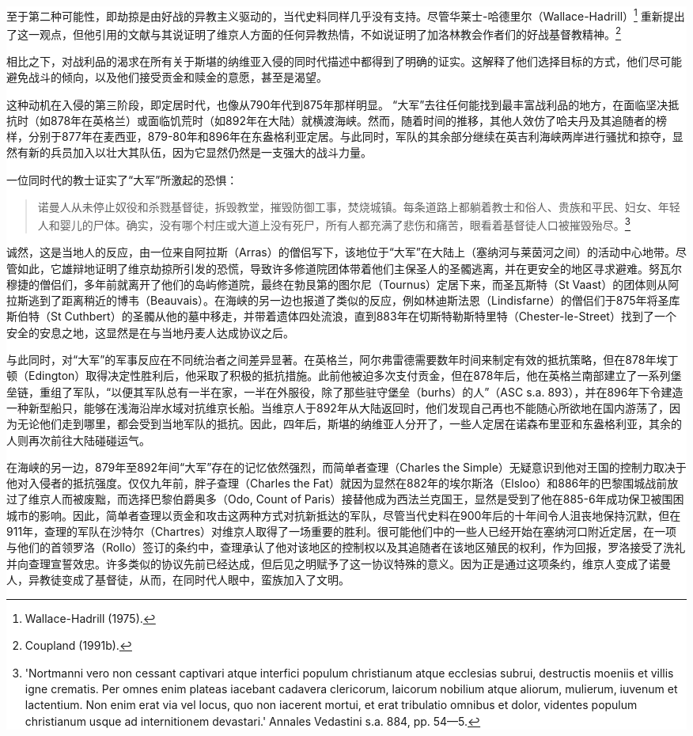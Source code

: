 至于第二种可能性，即劫掠是由好战的异教主义驱动的，当代史料同样几乎没有支持。尽管华莱士-哈德里尔（Wallace-Hadrill）[^18] 重新提出了这一观点，但他引用的文献与其说证明了维京人方面的任何异教热情，不如说证明了加洛林教会作者们的好战基督教精神。[^19]

相比之下，对战利品的渴求在所有关于斯堪的纳维亚入侵的同时代描述中都得到了明确的证实。这解释了他们选择目标的方式，他们尽可能避免战斗的倾向，以及他们接受贡金和赎金的意愿，甚至是渴望。

这种动机在入侵的第三阶段，即定居时代，也像从790年代到875年那样明显。 “大军”去往任何能找到最丰富战利品的地方，在面临坚决抵抗时（如878年在英格兰）或面临饥荒时（如892年在大陆）就横渡海峡。然而，随着时间的推移，其他人效仿了哈夫丹及其追随者的榜样，分别于877年在麦西亚，879-80年和896年在东盎格利亚定居。与此同时，军队的其余部分继续在英吉利海峡两岸进行骚扰和掠夺，显然有新的兵员加入以壮大其队伍，因为它显然仍然是一支强大的战斗力量。

一位同时代的教士证实了“大军”所激起的恐惧：

> 诺曼人从未停止奴役和杀戮基督徒，拆毁教堂，摧毁防御工事，焚烧城镇。每条道路上都躺着教士和俗人、贵族和平民、妇女、年轻人和婴儿的尸体。确实，没有哪个村庄或大道上没有死尸，所有人都充满了悲伤和痛苦，眼看着基督徒人口被摧毁殆尽。[^20]

诚然，这是当地人的反应，由一位来自阿拉斯（Arras）的僧侣写下，该地位于“大军”在大陆上（塞纳河与莱茵河之间）的活动中心地带。尽管如此，它雄辩地证明了维京劫掠所引发的恐慌，导致许多修道院团体带着他们主保圣人的圣髑逃离，并在更安全的地区寻求避难。努瓦尔穆捷的僧侣们，多年前就离开了他们的岛屿修道院，最终在勃艮第的图尔尼（Tournus）定居下来，而圣瓦斯特（St Vaast）的团体则从阿拉斯逃到了距离稍近的博韦（Beauvais）。在海峡的另一边也报道了类似的反应，例如林迪斯法恩（Lindisfarne）的僧侣们于875年将圣库斯伯特（St Cuthbert）的圣髑从他的墓中移走，并带着遗体四处流浪，直到883年在切斯特勒斯特里特（Chester-le-Street）找到了一个安全的安息之地，这显然是在与当地丹麦人达成协议之后。

与此同时，对“大军”的军事反应在不同统治者之间差异显著。在英格兰，阿尔弗雷德需要数年时间来制定有效的抵抗策略，但在878年埃丁顿（Edington）取得决定性胜利后，他采取了积极的抵抗措施。此前他被迫多次支付贡金，但在878年后，他在英格兰南部建立了一系列堡垒链，重组了军队，“以便其军队总有一半在家，一半在外服役，除了那些驻守堡垒（burhs）的人”（ASC s.a. 893），并在896年下令建造一种新型船只，能够在浅海沿岸水域对抗维京长船。当维京人于892年从大陆返回时，他们发现自己再也不能随心所欲地在国内游荡了，因为无论他们走到哪里，都会受到当地军队的抵抗。因此，四年后，斯堪的纳维亚人分开了，一些人定居在诺森布里亚和东盎格利亚，其余的人则再次前往大陆碰碰运气。

在海峡的另一边，879年至892年间“大军”存在的记忆依然强烈，而简单者查理（Charles the Simple）无疑意识到他对王国的控制力取决于他对入侵者的抵抗强度。仅仅九年前，胖子查理（Charles the Fat）就因为显然在882年的埃尔斯洛（Elsloo）和886年的巴黎围城战前放过了维京人而被废黜，而选择巴黎伯爵奥多（Odo, Count of Paris）接替他成为西法兰克国王，显然是受到了他在885-6年成功保卫被围困城市的影响。因此，简单者查理以贡金和攻击这两种方式对抗新抵达的军队，尽管当代史料在900年后的十年间令人沮丧地保持沉默，但在911年，查理的军队在沙特尔（Chartres）对维京人取得了一场重要的胜利。很可能他们中的一些人已经开始在塞纳河口附近定居，在一项与他们的首领罗洛（Rollo）签订的条约中，查理承认了他对该地区的控制权以及其追随者在该地区殖民的权利，作为回报，罗洛接受了洗礼并向查理宣誓效忠。许多类似的协议先前已经达成，但后见之明赋予了这一协议特殊的意义。因为正是通过这项条约，维京人变成了诺曼人，异教徒变成了基督徒，从而，在同时代人眼中，蛮族加入了文明。


[^1]: De Translationibus et Miraculis Sancti Filiberti, Preface to Book 1, in Poupardin (1905), pp. 23—5.
[^2]: 'Omnia diripuerunt, homines autem quosdam occiderunt, quosdam captivatos abduxerunt partemque eius igni cremaverunt.' AB s.a. 834, p. 14.
[^3]: AB s.a. 841, p. 39; Nithard, Historiarum Libri IIII, iv. 2, p. 122.
[^4]: 'Quarto Idus Maii venerunt Nortmanni, Oscheri quoque dux. Pridie Idus Maii incensa est ab eis urbs Rotomagus; 17 Kal. Iunii egressi sunt a Rothomago; 9 Kal. Iunii Gemmeticum monasterium igne cremarunt; 8 Kal. Iunii redemptum est Fontinella coenobium libris 6; 5 Kal. Iunii venerunt monachi de sancto Dyonisio, redemeruntque capita sexaginta octo libris viginti sex. Pridie Kal. Iunii pagani mare petiierunt. Obviusque illis factus est Vulfardus regis homo cum populo, sed pagani minime ad pugnam se praeparaverunt.' Chronicon Fontanellense s.a. 841, ed. Laporte (1951), p. 75.
[^5]: 'Insulam quandam ingressi, convectis a continenti domibus, hiemare velut perpetuis sedibus statuerunt.' AB s.a. 843, p. 44.
[^6]: De Miraculis Sancti Filiberti II. 11, in Poupardin (1905), pp. 66-7.
[^7]: De Miraculis Sancti Filiberti, Preface to Book II, in Poupardin (1905), p. 59.
[^8]: Sawyer (1971), p. 128.
[^9]: Brooks (1979), pp. 4-11.
[^10]: Miracula Sancti Bertini, c. 6: MGH SS xv: i, p. 512.
[^11]: 'Interea stationem navium suarum acsi asylum omnium periculorum in insula quadam coenobio Sancti Florentii subposita conponentes, mappalia quoque instar exaedificavere burgi, quo captivorum greges catenis asstrictos adservarent ipsique pro tempore corpora a labore reficerent, expeditioni ilico servitura.' Adrevald, Miracula Sancti Benedicti, c. 33: MGH SS xv:i, p. 494.
[^12]: Vita Faronis, c. 125; MGH SRM v, p. 201.
[^13]: 'Quamvis baptizatus esset, caninam vitam digna morte finivit.' Annales Xantenses s.a. 873, p. 33.
[^14]: 'Dux christianissimus.' Thegan, Vita Hludowici Imperatoris, Appendix; MGH SS ii, p. 604.
[^15]: Chronicon Fontanellense s.a. 848, 855; Laporte (1951), pp. 81, 91.
[^16]: Coupland (1991a).
[^17]: Blok (1978), pp. 37-47.
[^18]: Wallace-Hadrill (1975).
[^19]: Coupland (1991b).
[^20]: 'Nortmanni vero non cessant captivari atque interfici populum christianum atque ecclesias subrui, destructis moeniis et villis igne crematis. Per omnes enim plateas iacebant cadavera clericorum, laicorum nobilium atque aliorum, mulierum, iuvenum et lactentium. Non enim erat via vel locus, quo non iacerent mortui, et erat tribulatio omnibus et dolor, videntes populum christianum usque ad internitionem devastari.' Annales Vedastini s.a. 884, pp. 54—5.
